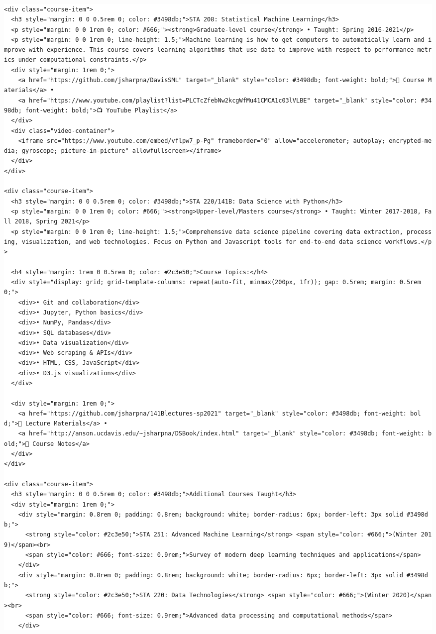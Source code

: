     <div class="course-item">
      <h3 style="margin: 0 0 0.5rem 0; color: #3498db;">STA 208: Statistical Machine Learning</h3>
      <p style="margin: 0 0 1rem 0; color: #666;"><strong>Graduate-level course</strong> • Taught: Spring 2016-2021</p>
      <p style="margin: 0 0 1rem 0; line-height: 1.5;">Machine learning is how to get computers to automatically learn and improve with experience. This course covers learning algorithms that use data to improve with respect to performance metrics under computational constraints.</p>
      <div style="margin: 1rem 0;">
        <a href="https://github.com/jsharpna/DavisSML" target="_blank" style="color: #3498db; font-weight: bold;">📁 Course Materials</a> • 
        <a href="https://www.youtube.com/playlist?list=PLCTcZfebNw2kcgWfMu41CMCA1c03lVLBE" target="_blank" style="color: #3498db; font-weight: bold;">📺 YouTube Playlist</a>
      </div>
      <div class="video-container">
        <iframe src="https://www.youtube.com/embed/vflpw7_p-Pg" frameborder="0" allow="accelerometer; autoplay; encrypted-media; gyroscope; picture-in-picture" allowfullscreen></iframe>
      </div>
    </div>

    <div class="course-item">
      <h3 style="margin: 0 0 0.5rem 0; color: #3498db;">STA 220/141B: Data Science with Python</h3>
      <p style="margin: 0 0 1rem 0; color: #666;"><strong>Upper-level/Masters course</strong> • Taught: Winter 2017-2018, Fall 2018, Spring 2021</p>
      <p style="margin: 0 0 1rem 0; line-height: 1.5;">Comprehensive data science pipeline covering data extraction, processing, visualization, and web technologies. Focus on Python and Javascript tools for end-to-end data science workflows.</p>
      
      <h4 style="margin: 1rem 0 0.5rem 0; color: #2c3e50;">Course Topics:</h4>
      <div style="display: grid; grid-template-columns: repeat(auto-fit, minmax(200px, 1fr)); gap: 0.5rem; margin: 0.5rem 0;">
        <div>• Git and collaboration</div>
        <div>• Jupyter, Python basics</div>
        <div>• NumPy, Pandas</div>
        <div>• SQL databases</div>
        <div>• Data visualization</div>
        <div>• Web scraping & APIs</div>
        <div>• HTML, CSS, JavaScript</div>
        <div>• D3.js visualizations</div>
      </div>
      
      <div style="margin: 1rem 0;">
        <a href="https://github.com/jsharpna/141Blectures-sp2021" target="_blank" style="color: #3498db; font-weight: bold;">📁 Lecture Materials</a> • 
        <a href="http://anson.ucdavis.edu/~jsharpna/DSBook/index.html" target="_blank" style="color: #3498db; font-weight: bold;">📖 Course Notes</a>
      </div>
    </div>

    <div class="course-item">
      <h3 style="margin: 0 0 0.5rem 0; color: #3498db;">Additional Courses Taught</h3>
      <div style="margin: 1rem 0;">
        <div style="margin: 0.8rem 0; padding: 0.8rem; background: white; border-radius: 6px; border-left: 3px solid #3498db;">
          <strong style="color: #2c3e50;">STA 251: Advanced Machine Learning</strong> <span style="color: #666;">(Winter 2019)</span><br>
          <span style="color: #666; font-size: 0.9rem;">Survey of modern deep learning techniques and applications</span>
        </div>
        <div style="margin: 0.8rem 0; padding: 0.8rem; background: white; border-radius: 6px; border-left: 3px solid #3498db;">
          <strong style="color: #2c3e50;">STA 220: Data Technologies</strong> <span style="color: #666;">(Winter 2020)</span><br>
          <span style="color: #666; font-size: 0.9rem;">Advanced data processing and computational methods</span>
        </div>